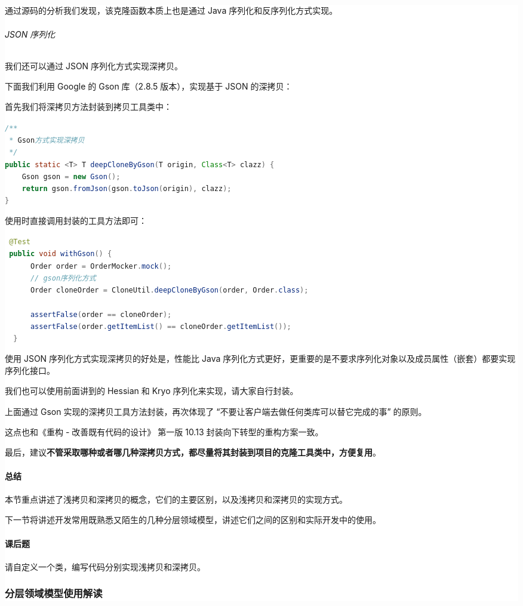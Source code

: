 通过源码的分析我们发现，该克隆函数本质上也是通过 Java 序列化和反序列化方式实现。



###### JSON 序列化

我们还可以通过 JSON 序列化方式实现深拷贝。

下面我们利用 Google 的 Gson 库（2.8.5 版本），实现基于 JSON 的深拷贝：

首先我们将深拷贝方法封装到拷贝工具类中：

```java
/**
 * Gson方式实现深拷贝
 */
public static <T> T deepCloneByGson(T origin, Class<T> clazz) {
    Gson gson = new Gson();
    return gson.fromJson(gson.toJson(origin), clazz);
}
```

使用时直接调用封装的工具方法即可：

```java
 @Test
 public void withGson() {
      Order order = OrderMocker.mock();
      // gson序列化方式
      Order cloneOrder = CloneUtil.deepCloneByGson(order, Order.class);

      assertFalse(order == cloneOrder);
      assertFalse(order.getItemList() == cloneOrder.getItemList());
  }
```

使用 JSON 序列化方式实现深拷贝的好处是，性能比 Java 序列化方式更好，更重要的是不要求序列化对象以及成员属性（嵌套）都要实现序列化接口。

我们也可以使用前面讲到的 Hessian 和 Kryo 序列化来实现，请大家自行封装。

上面通过 Gson 实现的深拷贝工具方法封装，再次体现了 “不要让客户端去做任何类库可以替它完成的事” 的原则。

这点也和《重构 - 改善既有代码的设计》 第一版 10.13 封装向下转型的重构方案一致。

最后，建议**不管采取哪种或者哪几种深拷贝方式，都尽量将其封装到项目的克隆工具类中，方便复用**。



#### 总结

本节重点讲述了浅拷贝和深拷贝的概念，它们的主要区别，以及浅拷贝和深拷贝的实现方式。

下一节将讲述开发常用既熟悉又陌生的几种分层领域模型，讲述它们之间的区别和实际开发中的使用。



#### 课后题

请自定义一个类，编写代码分别实现浅拷贝和深拷贝。

### 分层领域模型使用解读
